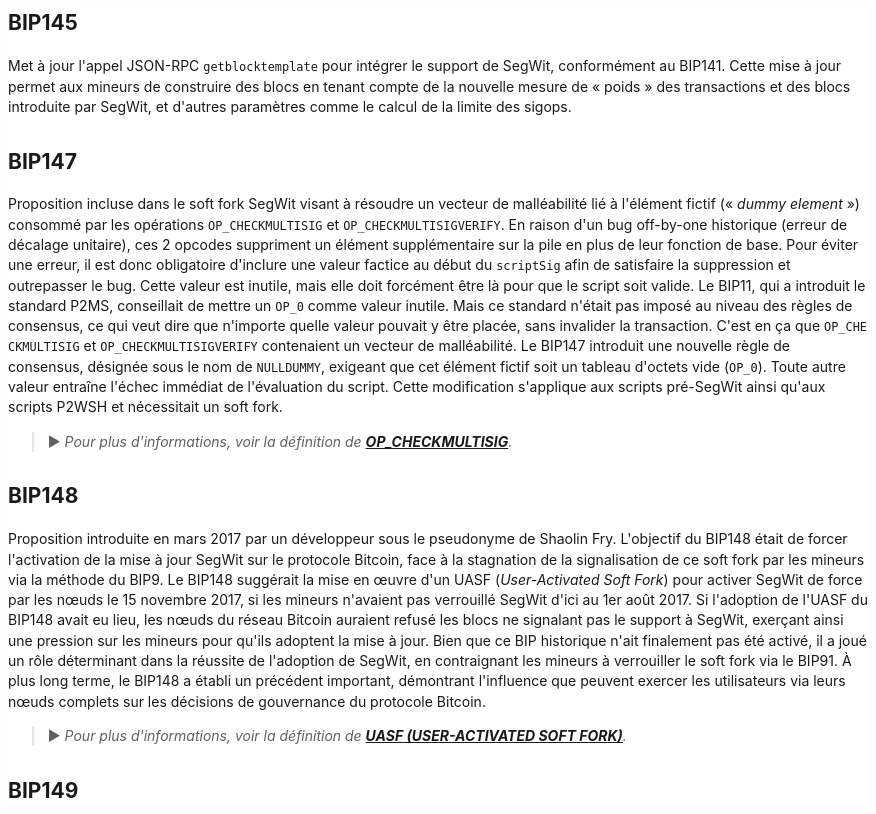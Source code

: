 ## BIP145

Met à jour l'appel JSON-RPC `getblocktemplate` pour intégrer le support de SegWit, conformément au BIP141. Cette mise à jour permet aux mineurs de construire des blocs en tenant compte de la nouvelle mesure de « poids » des transactions et des blocs introduite par SegWit, et d'autres paramètres comme le calcul de la limite des sigops.

## BIP147

Proposition incluse dans le soft fork SegWit visant à résoudre un vecteur de malléabilité lié à l'élément fictif (« *dummy element* ») consommé par les opérations `OP_CHECKMULTISIG` et `OP_CHECKMULTISIGVERIFY`. En raison d'un bug off-by-one historique (erreur de décalage unitaire), ces 2 opcodes suppriment un élément supplémentaire sur la pile en plus de leur fonction de base. Pour éviter une erreur, il est donc obligatoire d'inclure une valeur factice au début du `scriptSig` afin de satisfaire la suppression et outrepasser le bug. Cette valeur est inutile, mais elle doit forcément être là pour que le script soit valide. Le BIP11, qui a introduit le standard P2MS, conseillait de mettre un `OP_0` comme valeur inutile. Mais ce standard n'était pas imposé au niveau des règles de consensus, ce qui veut dire que n'importe quelle valeur pouvait y être placée, sans invalider la transaction. C'est en ça que `OP_CHECKMULTISIG` et `OP_CHECKMULTISIGVERIFY` contenaient un vecteur de malléabilité. Le BIP147 introduit une nouvelle règle de consensus, désignée sous le nom de `NULLDUMMY`, exigeant que cet élément fictif soit un tableau d'octets vide (`OP_0`). Toute autre valeur entraîne l'échec immédiat de l'évaluation du script. Cette modification s'applique aux scripts pré-SegWit ainsi qu'aux scripts P2WSH et nécessitait un soft fork.

> ► *Pour plus d'informations, voir la définition de [**OP_CHECKMULTISIG**](#op_checkmultisig-0xae).*

## BIP148

Proposition introduite en mars 2017 par un développeur sous le pseudonyme de Shaolin Fry. L'objectif du BIP148 était de forcer l'activation de la mise à jour SegWit sur le protocole Bitcoin, face à la stagnation de la signalisation de ce soft fork par les mineurs via la méthode du BIP9. Le BIP148 suggérait la mise en œuvre d'un UASF (*User-Activated Soft Fork*) pour activer SegWit de force par les nœuds le 15 novembre 2017, si les mineurs n'avaient pas verrouillé SegWit d'ici au 1er août 2017. Si l'adoption de l'UASF du BIP148 avait eu lieu, les nœuds du réseau Bitcoin auraient refusé les blocs ne signalant pas le support à SegWit, exerçant ainsi une pression sur les mineurs pour qu'ils adoptent la mise à jour. Bien que ce BIP historique n'ait finalement pas été activé, il a joué un rôle déterminant dans la réussite de l'adoption de SegWit, en contraignant les mineurs à verrouiller le soft fork via le BIP91. À plus long terme, le BIP148 a établi un précédent important, démontrant l'influence que peuvent exercer les utilisateurs via leurs nœuds complets sur les décisions de gouvernance du protocole Bitcoin.

> ► *Pour plus d'informations, voir la définition de [**UASF (USER-ACTIVATED SOFT FORK)**](#uasf).*

## BIP149
